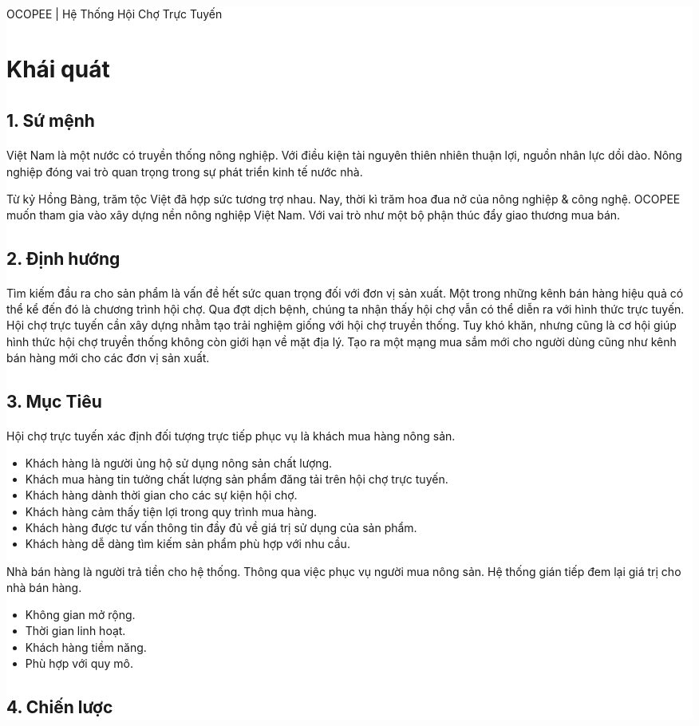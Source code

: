 OCOPEE | Hệ Thống Hội Chợ Trực Tuyến

# Khái quát

## 1. Sứ mệnh

Việt Nam là một nước có truyền thống nông nghiệp. Với điều kiện tài nguyên thiên nhiên thuận lợi, nguồn nhân lực dồi
dào. Nông nghiệp đóng vai trò quan trọng trong sự phát triển kinh tế nước nhà.

Từ kỷ Hồng Bàng, trăm tộc Việt đã hợp sức tương trợ nhau. Nay, thời kì trăm hoa đua nở của nông nghiệp & công nghệ. OCOPEE muốn tham gia vào xây dựng nền nông nghiệp Việt Nam. Với vai trò như một bộ phận thúc đẩy giao thương mua bán.

## 2. Định hướng

Tìm kiếm đầu ra cho sản phẩm là vấn đề hết sức quan trọng đối với đơn vị sản xuất. Một trong những kênh bán hàng hiệu
quả có thể kể đến đó là chương trình hội chợ. Qua đợt dịch bệnh, chúng ta nhận thấy hội chợ vẫn có thể diễn ra với hình
thức trực tuyến. Hội chợ trực tuyến cần xây dựng nhằm tạo trải nghiệm giống với hội chợ truyền thống. Tuy khó khăn,
nhưng cũng là cơ hội giúp hình thức hội chợ truyền thống không còn giới hạn về mặt địa lý. Tạo ra một mạng mua sắm mới
cho người dùng cũng như kênh bán hàng mới cho các đơn vị sản xuất.

## 3. Mục Tiêu

Hội chợ trực tuyến xác định đối tượng trực tiếp phục vụ là khách mua hàng nông sản.

- Khách hàng là người ủng hộ sử dụng nông sản chất lượng.
- Khách mua hàng tin tưởng chất lượng sản phẩm đăng tải trên hội chợ trực tuyến.
- Khách hàng dành thời gian cho các sự kiện hội chợ.
- Khách hàng cảm thấy tiện lợi trong quy trình mua hàng.
- Khách hàng được tư vấn thông tin đầy đủ về giá trị sử dụng của sản phẩm.
- Khách hàng dễ dàng tìm kiếm sản phẩm phù hợp với nhu cầu.

Nhà bán hàng là người trả tiền cho hệ thống. Thông qua việc phục vụ người mua nông sản. Hệ thống gián tiếp đem lại giá
trị cho nhà bán hàng.

- Không gian mở rộng.
- Thời gian linh hoạt.
- Khách hàng tiềm năng.
- Phù hợp với quy mô.

## 4. Chiến lược
